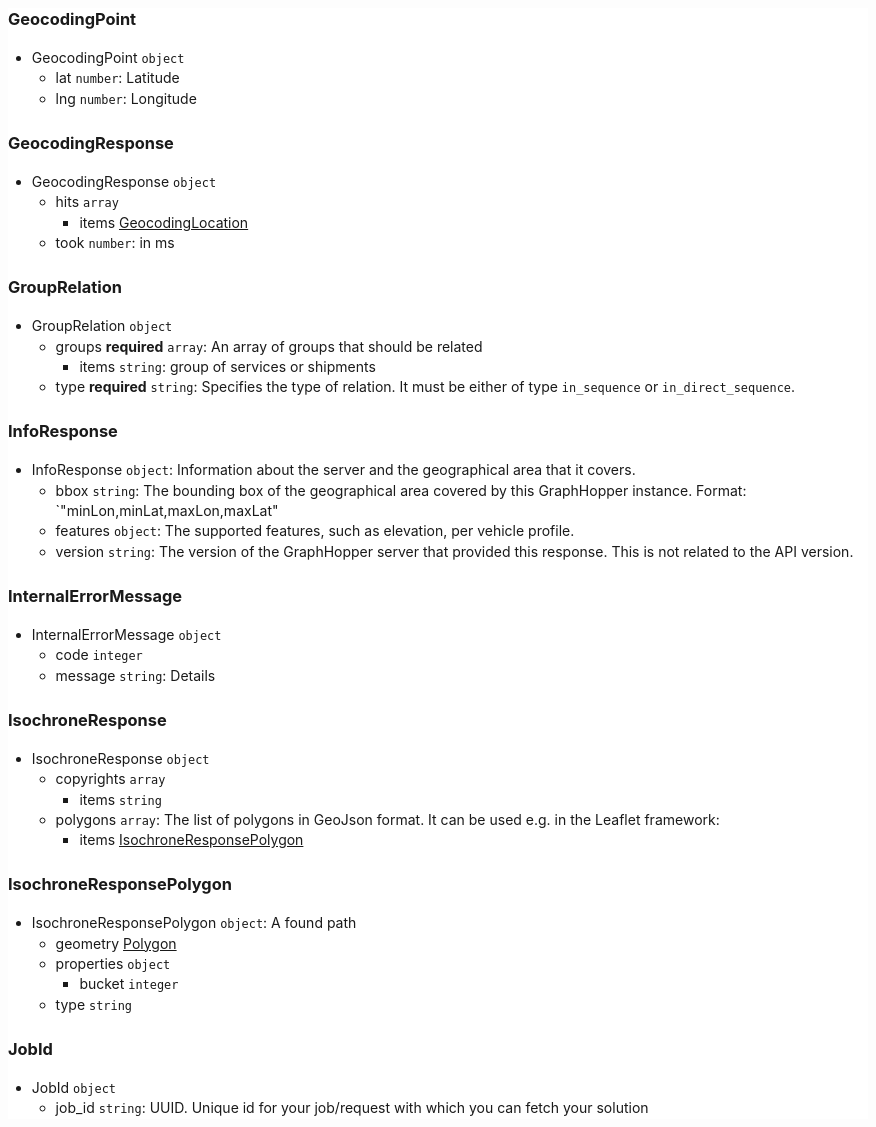### GeocodingPoint
* GeocodingPoint `object`
  * lat `number`: Latitude
  * lng `number`: Longitude

### GeocodingResponse
* GeocodingResponse `object`
  * hits `array`
    * items [GeocodingLocation](#geocodinglocation)
  * took `number`: in ms

### GroupRelation
* GroupRelation `object`
  * groups **required** `array`: An array of groups that should be related
    * items `string`: group of services or shipments
  * type **required** `string`: Specifies the type of relation. It must be either of type `in_sequence` or `in_direct_sequence`.

### InfoResponse
* InfoResponse `object`: Information about the server and the geographical area that it covers.
  * bbox `string`: The bounding box of the geographical area covered by this GraphHopper instance. Format: `"minLon,minLat,maxLon,maxLat"
  * features `object`: The supported features, such as elevation, per vehicle profile.
  * version `string`: The version of the GraphHopper server that provided this response. This is not related to the API version.

### InternalErrorMessage
* InternalErrorMessage `object`
  * code `integer`
  * message `string`: Details

### IsochroneResponse
* IsochroneResponse `object`
  * copyrights `array`
    * items `string`
  * polygons `array`: The list of polygons in GeoJson format. It can be used e.g. in the Leaflet framework:
    * items [IsochroneResponsePolygon](#isochroneresponsepolygon)

### IsochroneResponsePolygon
* IsochroneResponsePolygon `object`: A found path
  * geometry [Polygon](#polygon)
  * properties `object`
    * bucket `integer`
  * type `string`

### JobId
* JobId `object`
  * job_id `string`: UUID. Unique id for your job/request with which you can fetch your solution
